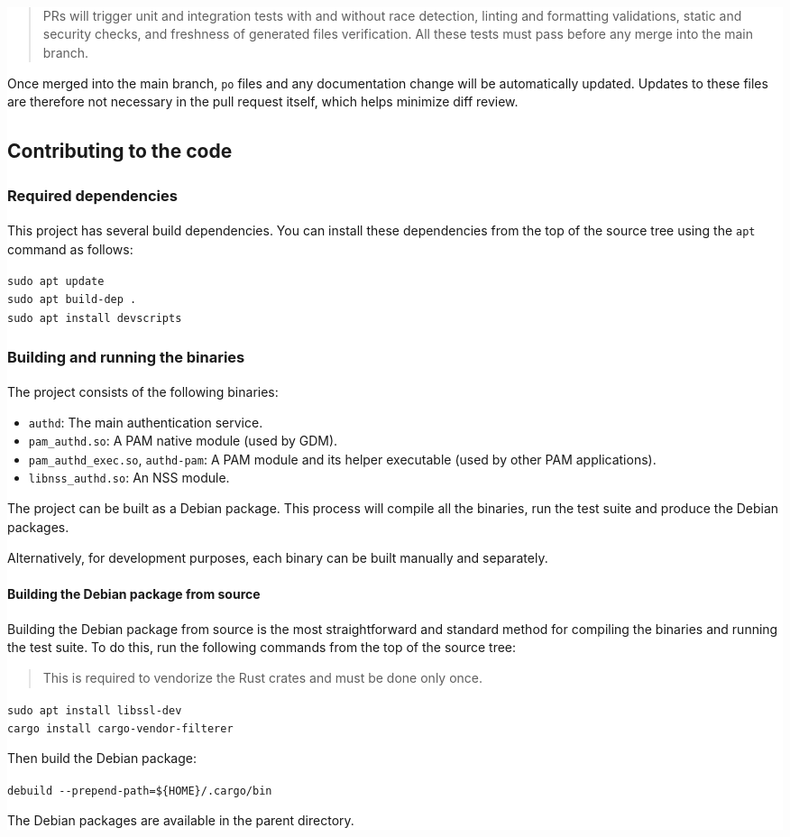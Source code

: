 > PRs will trigger unit and integration tests with and without race detection, linting and formatting validations, static and security checks, and freshness of generated files verification. All these tests must pass before any merge into the main branch.

Once merged into the main branch, `po` files and any documentation change will be automatically updated. Updates to these files are therefore not necessary in the pull request itself, which helps minimize diff review.

## Contributing to the code

### Required dependencies

This project has several build dependencies. You can install these dependencies from the top of the source tree using the `apt` command as follows:

```shell
sudo apt update
sudo apt build-dep .
sudo apt install devscripts
```

### Building and running the binaries

The project consists of the following binaries:

* `authd`: The main authentication service.
* `pam_authd.so`: A PAM native module (used by GDM).
* `pam_authd_exec.so`, `authd-pam`: A PAM module and its helper executable (used by other PAM applications).
* `libnss_authd.so`: An NSS module.

The project can be built as a Debian package. This process will compile all the binaries, run the test suite and produce the Debian packages.

Alternatively, for development purposes, each binary can be built manually and separately.

#### Building the Debian package from source

Building the Debian package from source is the most straightforward and standard method for compiling the binaries and running the test suite. To do this, run the following commands from the top of the source tree:

> This is required to vendorize the Rust crates and must be done only once.

```shell
sudo apt install libssl-dev
cargo install cargo-vendor-filterer
```

Then build the Debian package:

```shell
debuild --prepend-path=${HOME}/.cargo/bin
```

The Debian packages are available in the parent directory.
